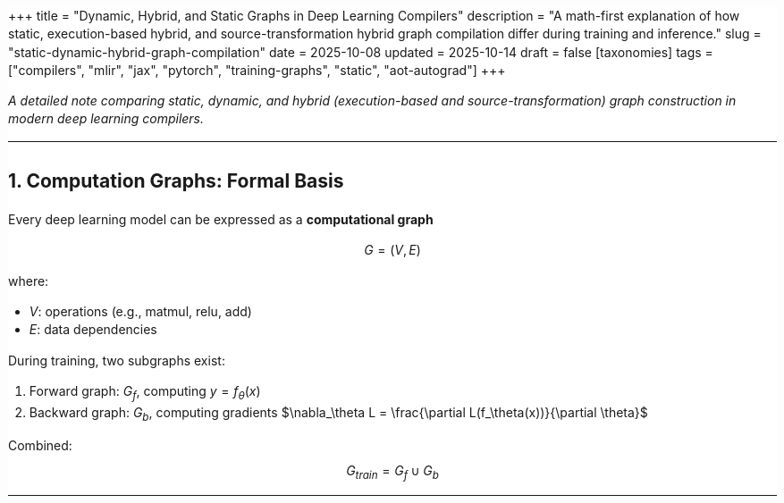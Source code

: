+++
title = "Dynamic, Hybrid, and Static Graphs in Deep Learning Compilers"
description = "A math-first explanation of how static, execution-based hybrid, and source-transformation hybrid graph compilation differ during training and inference."
slug = "static-dynamic-hybrid-graph-compilation"
date = 2025-10-08
updated = 2025-10-14
draft = false
[taxonomies]
tags = ["compilers", "mlir", "jax", "pytorch", "training-graphs", "static", "aot-autograd"]
+++


<link rel="stylesheet" href="https://cdn.jsdelivr.net/npm/katex@0.16.10/dist/katex.min.css">
<script defer src="https://cdn.jsdelivr.net/npm/katex@0.16.10/dist/katex.min.js"></script>
<script defer src="https://cdn.jsdelivr.net/npm/katex@0.16.10/dist/contrib/auto-render.min.js"></script>
<script>
 document.addEventListener("DOMContentLoaded", function() {
 renderMathInElement(document.body, {
 delimiters: [
 {left: "$$", right: "$$", display: true},
 {left: "\[", right: "\]", display: true},
 {left: "$", right: "$", display: false},
 {left: "\(", right: "\)", display: false}
 ],
 throwOnError: false
 });
 });
</script>

_A detailed note comparing static, dynamic, and hybrid (execution-based and source-transformation) graph construction in modern deep learning compilers._

---

## 1. Computation Graphs: Formal Basis

Every deep learning model can be expressed as a **computational graph**

$$
G = (V, E)
$$

where:
- $V$: operations (e.g., matmul, relu, add)
- $E$: data dependencies

During training, two subgraphs exist:
1. Forward graph: $G_f$, computing $y = f_\theta(x)$
2. Backward graph: $G_b$, computing gradients $\nabla_\theta L = \frac{\partial L(f_\theta(x))}{\partial \theta}$

Combined:
$$
G_{train} = G_f \cup G_b
$$

---
